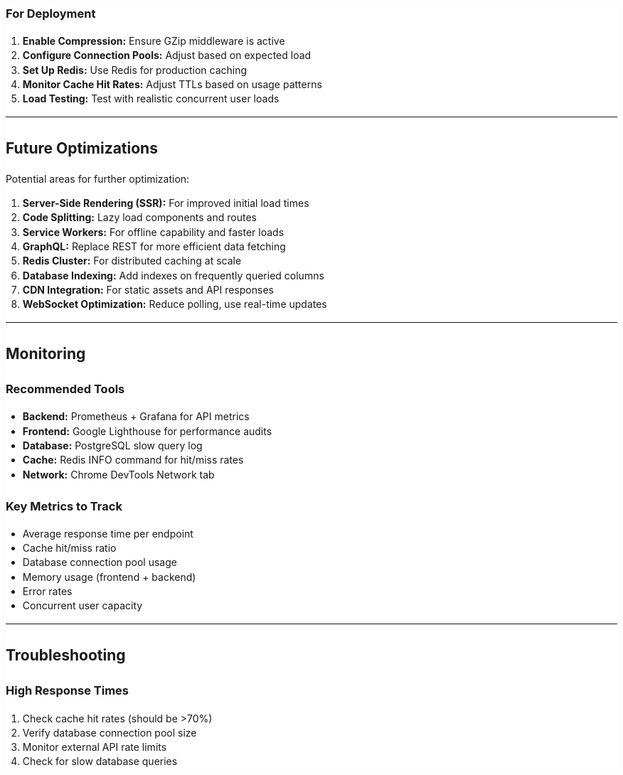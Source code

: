 ### For Deployment

1. **Enable Compression:** Ensure GZip middleware is active
2. **Configure Connection Pools:** Adjust based on expected load
3. **Set Up Redis:** Use Redis for production caching
4. **Monitor Cache Hit Rates:** Adjust TTLs based on usage patterns
5. **Load Testing:** Test with realistic concurrent user loads

---

## Future Optimizations

Potential areas for further optimization:

1. **Server-Side Rendering (SSR):** For improved initial load times
2. **Code Splitting:** Lazy load components and routes
3. **Service Workers:** For offline capability and faster loads
4. **GraphQL:** Replace REST for more efficient data fetching
5. **Redis Cluster:** For distributed caching at scale
6. **Database Indexing:** Add indexes on frequently queried columns
7. **CDN Integration:** For static assets and API responses
8. **WebSocket Optimization:** Reduce polling, use real-time updates

---

## Monitoring

### Recommended Tools

- **Backend:** Prometheus + Grafana for API metrics
- **Frontend:** Google Lighthouse for performance audits
- **Database:** PostgreSQL slow query log
- **Cache:** Redis INFO command for hit/miss rates
- **Network:** Chrome DevTools Network tab

### Key Metrics to Track

- Average response time per endpoint
- Cache hit/miss ratio
- Database connection pool usage
- Memory usage (frontend + backend)
- Error rates
- Concurrent user capacity

---

## Troubleshooting

### High Response Times
1. Check cache hit rates (should be >70%)
2. Verify database connection pool size
3. Monitor external API rate limits
4. Check for slow database queries
